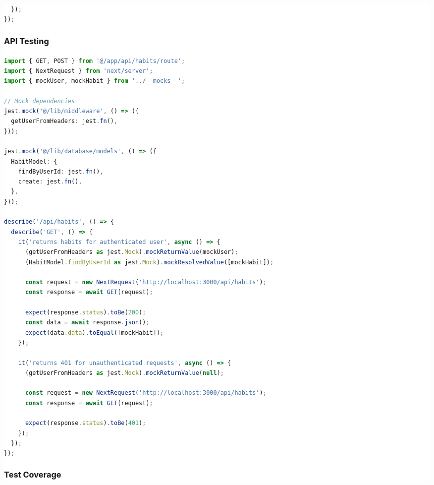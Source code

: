 ```typescript
  });
});
```

### API Testing

```typescript
import { GET, POST } from '@/app/api/habits/route';
import { NextRequest } from 'next/server';
import { mockUser, mockHabit } from '../__mocks__';

// Mock dependencies
jest.mock('@/lib/middleware', () => ({
  getUserFromHeaders: jest.fn(),
}));

jest.mock('@/lib/database/models', () => ({
  HabitModel: {
    findByUserId: jest.fn(),
    create: jest.fn(),
  },
}));

describe('/api/habits', () => {
  describe('GET', () => {
    it('returns habits for authenticated user', async () => {
      (getUserFromHeaders as jest.Mock).mockReturnValue(mockUser);
      (HabitModel.findByUserId as jest.Mock).mockResolvedValue([mockHabit]);
      
      const request = new NextRequest('http://localhost:3000/api/habits');
      const response = await GET(request);
      
      expect(response.status).toBe(200);
      const data = await response.json();
      expect(data.data).toEqual([mockHabit]);
    });
    
    it('returns 401 for unauthenticated requests', async () => {
      (getUserFromHeaders as jest.Mock).mockReturnValue(null);
      
      const request = new NextRequest('http://localhost:3000/api/habits');
      const response = await GET(request);
      
      expect(response.status).toBe(401);
    });
  });
});
```

### Test Coverage
